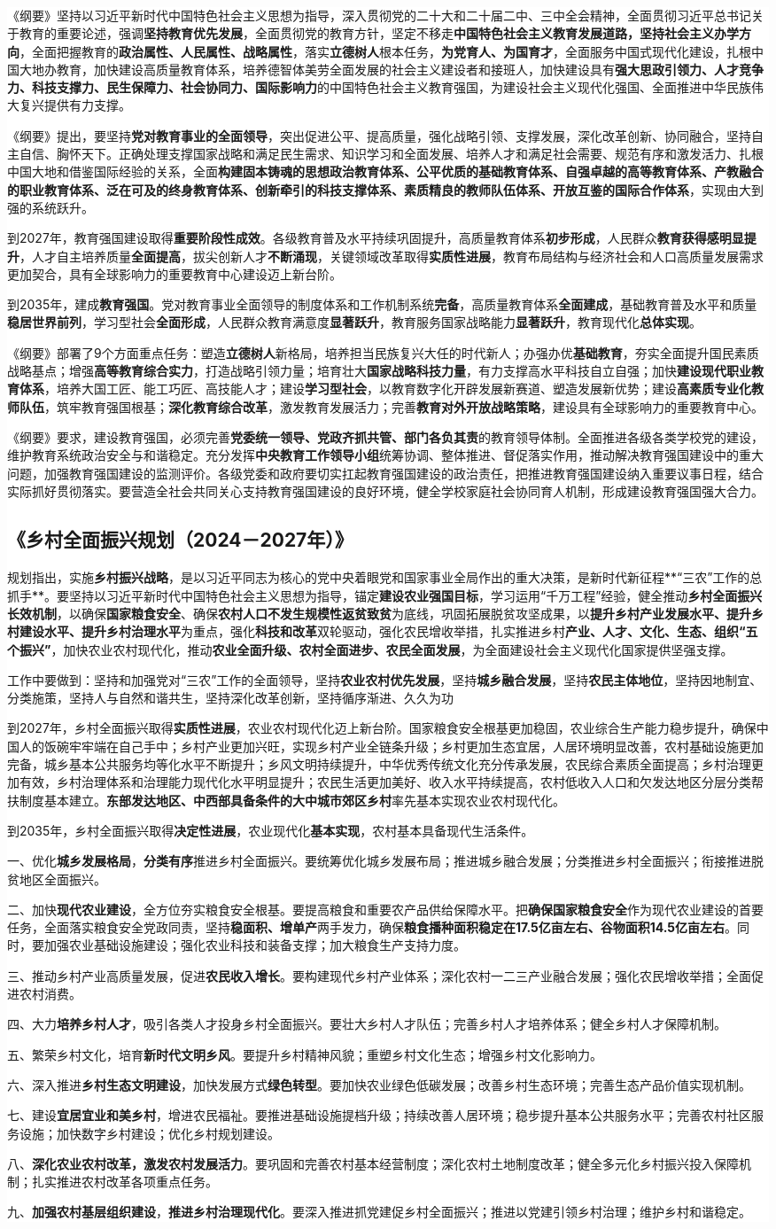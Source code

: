 《纲要》坚持以习近平新时代中国特色社会主义思想为指导，深入贯彻党的二十大和二十届二中、三中全会精神，全面贯彻习近平总书记关于教育的重要论述，强调**坚持教育优先发展**，全面贯彻党的教育方针，坚定不移走**中国特色社会主义教育发展道路，坚持社会主义办学方向**，全面把握教育的**政治属性、人民属性、战略属性**，落实**立德树人**根本任务，**为党育人、为国育才**，全面服务中国式现代化建设，扎根中国大地办教育，加快建设高质量教育体系，培养德智体美劳全面发展的社会主义建设者和接班人，加快建设具有**强大思政引领力、人才竞争力、科技支撑力、民生保障力、社会协同力、国际影响力**的中国特色社会主义教育强国，为建设社会主义现代化强国、全面推进中华民族伟大复兴提供有力支撑。

《纲要》提出，要坚持**党对教育事业的全面领导**，突出促进公平、提高质量，强化战略引领、支撑发展，深化改革创新、协同融合，坚持自主自信、胸怀天下。正确处理支撑国家战略和满足民生需求、知识学习和全面发展、培养人才和满足社会需要、规范有序和激发活力、扎根中国大地和借鉴国际经验的关系，全面**构建固本铸魂的思想政治教育体系、公平优质的基础教育体系、自强卓越的高等教育体系、产教融合的职业教育体系、泛在可及的终身教育体系、创新牵引的科技支撑体系、素质精良的教师队伍体系、开放互鉴的国际合作体系**，实现由大到强的系统跃升。

到2027年，教育强国建设取得**重要阶段性成效**。各级教育普及水平持续巩固提升，高质量教育体系**初步形成**，人民群众**教育获得感明显提升**，人才自主培养质量**全面提高**，拔尖创新人才**不断涌现**，关键领域改革取得**实质性进展**，教育布局结构与经济社会和人口高质量发展需求更加契合，具有全球影响力的重要教育中心建设迈上新台阶。

到2035年，建成**教育强国**。党对教育事业全面领导的制度体系和工作机制系统**完备**，高质量教育体系**全面建成**，基础教育普及水平和质量**稳居世界前列**，学习型社会**全面形成**，人民群众教育满意度**显著跃升**，教育服务国家战略能力**显著跃升**，教育现代化**总体实现**。

《纲要》部署了9个方面重点任务：塑造**立德树人**新格局，培养担当民族复兴大任的时代新人；办强办优**基础教育**，夯实全面提升国民素质战略基点；增强**高等教育综合实力**，打造战略引领力量；培育壮大**国家战略科技力量**，有力支撑高水平科技自立自强；加快**建设现代职业教育体系**，培养大国工匠、能工巧匠、高技能人才；建设**学习型社会**，以教育数字化开辟发展新赛道、塑造发展新优势；建设**高素质专业化教师队伍**，筑牢教育强国根基；**深化教育综合改革**，激发教育发展活力；完善**教育对外开放战略策略**，建设具有全球影响力的重要教育中心。

《纲要》要求，建设教育强国，必须完善**党委统一领导、党政齐抓共管、部门各负其责**的教育领导体制。全面推进各级各类学校党的建设，维护教育系统政治安全与和谐稳定。充分发挥**中央教育工作领导小组**统筹协调、整体推进、督促落实作用，推动解决教育强国建设中的重大问题，加强教育强国建设的监测评价。各级党委和政府要切实扛起教育强国建设的政治责任，把推进教育强国建设纳入重要议事日程，结合实际抓好贯彻落实。要营造全社会共同关心支持教育强国建设的良好环境，健全学校家庭社会协同育人机制，形成建设教育强国强大合力。


## 《乡村全面振兴规划（2024－2027年）》

规划指出，实施**乡村振兴战略**，是以习近平同志为核心的党中央着眼党和国家事业全局作出的重大决策，是新时代新征程**“三农”工作的总抓手**。要坚持以习近平新时代中国特色社会主义思想为指导，锚定**建设农业强国目标**，学习运用“千万工程”经验，健全推动**乡村全面振兴长效机制**，以确保**国家粮食安全**、确保**农村人口不发生规模性返贫致贫**为底线，巩固拓展脱贫攻坚成果，以**提升乡村产业发展水平、提升乡村建设水平、提升乡村治理水平**为重点，强化**科技和改革**双轮驱动，强化农民增收举措，扎实推进乡村**产业、人才、文化、生态、组织“五个振兴”**，加快农业农村现代化，推动**农业全面升级、农村全面进步、农民全面发展**，为全面建设社会主义现代化国家提供坚强支撑。

工作中要做到：坚持和加强党对“三农”工作的全面领导，坚持**农业农村优先发展**，坚持**城乡融合发展**，坚持**农民主体地位**，坚持因地制宜、分类施策，坚持人与自然和谐共生，坚持深化改革创新，坚持循序渐进、久久为功

到2027年，乡村全面振兴取得**实质性进展**，农业农村现代化迈上新台阶。国家粮食安全根基更加稳固，农业综合生产能力稳步提升，确保中国人的饭碗牢牢端在自己手中；乡村产业更加兴旺，实现乡村产业全链条升级；乡村更加生态宜居，人居环境明显改善，农村基础设施更加完备，城乡基本公共服务均等化水平不断提升；乡风文明持续提升，中华优秀传统文化充分传承发展，农民综合素质全面提高；乡村治理更加有效，乡村治理体系和治理能力现代化水平明显提升；农民生活更加美好、收入水平持续提高，农村低收入人口和欠发达地区分层分类帮扶制度基本建立。**东部发达地区、中西部具备条件的大中城市郊区乡村**率先基本实现农业农村现代化。

到2035年，乡村全面振兴取得**决定性进展**，农业现代化**基本实现**，农村基本具备现代生活条件。

一、优化**城乡发展格局**，**分类有序**推进乡村全面振兴。要统筹优化城乡发展布局；推进城乡融合发展；分类推进乡村全面振兴；衔接推进脱贫地区全面振兴。

二、加快**现代农业建设**，全方位夯实粮食安全根基。要提高粮食和重要农产品供给保障水平。把**确保国家粮食安全**作为现代农业建设的首要任务，全面落实粮食安全党政同责，坚持**稳面积、增单产**两手发力，确保**粮食播种面积稳定在17.5亿亩左右、谷物面积14.5亿亩左右**。同时，要加强农业基础设施建设；强化农业科技和装备支撑；加大粮食生产支持力度。

三、推动乡村产业高质量发展，促进**农民收入增长**。要构建现代乡村产业体系；深化农村一二三产业融合发展；强化农民增收举措；全面促进农村消费。

四、大力**培养乡村人才**，吸引各类人才投身乡村全面振兴。要壮大乡村人才队伍；完善乡村人才培养体系；健全乡村人才保障机制。

五、繁荣乡村文化，培育**新时代文明乡风**。要提升乡村精神风貌；重塑乡村文化生态；增强乡村文化影响力。

六、深入推进**乡村生态文明建设**，加快发展方式**绿色转型**。要加快农业绿色低碳发展；改善乡村生态环境；完善生态产品价值实现机制。

七、建设**宜居宜业和美乡村**，增进农民福祉。要推进基础设施提档升级；持续改善人居环境；稳步提升基本公共服务水平；完善农村社区服务设施；加快数字乡村建设；优化乡村规划建设。

八、**深化农业农村改革，激发农村发展活力**。要巩固和完善农村基本经营制度；深化农村土地制度改革；健全多元化乡村振兴投入保障机制；扎实推进农村改革各项重点任务。

九、**加强农村基层组织建设**，**推进乡村治理现代化**。要深入推进抓党建促乡村全面振兴；推进以党建引领乡村治理；维护乡村和谐稳定。
